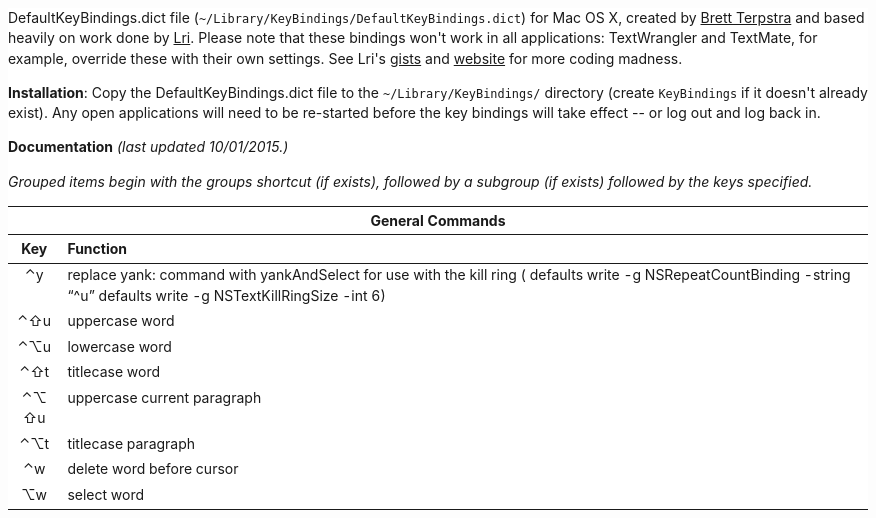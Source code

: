 DefaultKeyBindings.dict file (`~/Library/KeyBindings/DefaultKeyBindings.dict`) for Mac OS X, created by [Brett Terpstra][] and based heavily on work done by [Lri][lrikeys].
Please note that these bindings won't work in all applications: TextWrangler and TextMate, for example, override these with their own settings.
See Lri's [gists][lrigists] and [website][lriweb] for more coding madness.

[lrikeys]: http://www.cs.helsinki.fi/u/lranta/keybindings/
[lriweb]: http://www.cs.helsinki.fi/u/lranta/
[lrigists]: https://gist.github.com/Lri
[brett terpstra]: http://brettterpstra.com

<b>Installation</b>: Copy the DefaultKeyBindings.dict file to the `~/Library/KeyBindings/` directory (create `KeyBindings` if it doesn't already exist).
Any open applications will need to be re-started before the key bindings will take effect -- or log out and log back in.

<b>Documentation</b> <i>(last updated 10/01/2015.)</i>

*Grouped items begin with the groups shortcut (if exists), followed by a subgroup (if exists) followed by the keys specified.*

<table>
<colgroup>
<col style="text-align:center;"/>
<col style="text-align:left;"/>
</colgroup>

<thead>
<tr>
	<th style="text-align:center;" colspan="2">General Commands</th>
</tr>
<tr>
	<th style="text-align:center;">Key</th>
	<th style="text-align:left;">Function</th>
</tr>
</thead>

<tbody>
<tr>
	<td style="text-align:center;">⌃y</td>
	<td style="text-align:left;">replace yank: command with yankAndSelect for use with the kill ring ( defaults write -g NSRepeatCountBinding -string &#8220;^u&#8221; defaults write -g NSTextKillRingSize -int 6)</td>
</tr>
<tr>
	<td style="text-align:center;">⌃⇧u</td>
	<td style="text-align:left;">uppercase word</td>
</tr>
<tr>
	<td style="text-align:center;">⌃⌥u</td>
	<td style="text-align:left;">lowercase word</td>
</tr>
<tr>
	<td style="text-align:center;">⌃⇧t</td>
	<td style="text-align:left;">titlecase word</td>
</tr>
<tr>
	<td style="text-align:center;">⌃⌥⇧u</td>
	<td style="text-align:left;">uppercase current paragraph</td>
</tr>
<tr>
	<td style="text-align:center;">⌃⌥t</td>
	<td style="text-align:left;">titlecase paragraph</td>
</tr>
<tr>
	<td style="text-align:center;">⌃w</td>
	<td style="text-align:left;">delete word before cursor</td>
</tr>
<tr>
	<td style="text-align:center;">⌥w</td>
	<td style="text-align:left;">select word</td>